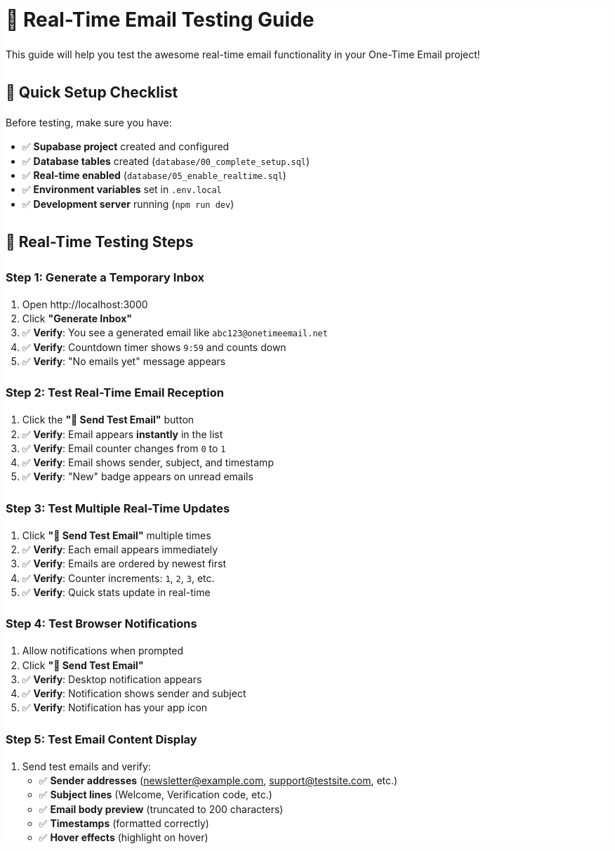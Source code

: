 # 🚀 Real-Time Email Testing Guide

This guide will help you test the awesome real-time email functionality in your One-Time Email project!

## 🏁 **Quick Setup Checklist**

Before testing, make sure you have:
- ✅ **Supabase project** created and configured
- ✅ **Database tables** created (`database/00_complete_setup.sql`)
- ✅ **Real-time enabled** (`database/05_enable_realtime.sql`)
- ✅ **Environment variables** set in `.env.local`
- ✅ **Development server** running (`npm run dev`)

## 🧪 **Real-Time Testing Steps**

### **Step 1: Generate a Temporary Inbox**
1. Open http://localhost:3000
2. Click **"Generate Inbox"**
3. ✅ **Verify**: You see a generated email like `abc123@onetimeemail.net`
4. ✅ **Verify**: Countdown timer shows `9:59` and counts down
5. ✅ **Verify**: "No emails yet" message appears

### **Step 2: Test Real-Time Email Reception**
1. Click the **"📧 Send Test Email"** button
2. ✅ **Verify**: Email appears **instantly** in the list
3. ✅ **Verify**: Email counter changes from `0` to `1`
4. ✅ **Verify**: Email shows sender, subject, and timestamp
5. ✅ **Verify**: "New" badge appears on unread emails

### **Step 3: Test Multiple Real-Time Updates**
1. Click **"📧 Send Test Email"** multiple times
2. ✅ **Verify**: Each email appears immediately
3. ✅ **Verify**: Emails are ordered by newest first
4. ✅ **Verify**: Counter increments: `1`, `2`, `3`, etc.
5. ✅ **Verify**: Quick stats update in real-time

### **Step 4: Test Browser Notifications**
1. Allow notifications when prompted
2. Click **"📧 Send Test Email"**
3. ✅ **Verify**: Desktop notification appears
4. ✅ **Verify**: Notification shows sender and subject
5. ✅ **Verify**: Notification has your app icon

### **Step 5: Test Email Content Display**
1. Send test emails and verify:
   - ✅ **Sender addresses** (newsletter@example.com, support@testsite.com, etc.)
   - ✅ **Subject lines** (Welcome, Verification code, etc.)
   - ✅ **Email body preview** (truncated to 200 characters)
   - ✅ **Timestamps** (formatted correctly)
   - ✅ **Hover effects** (highlight on hover)
